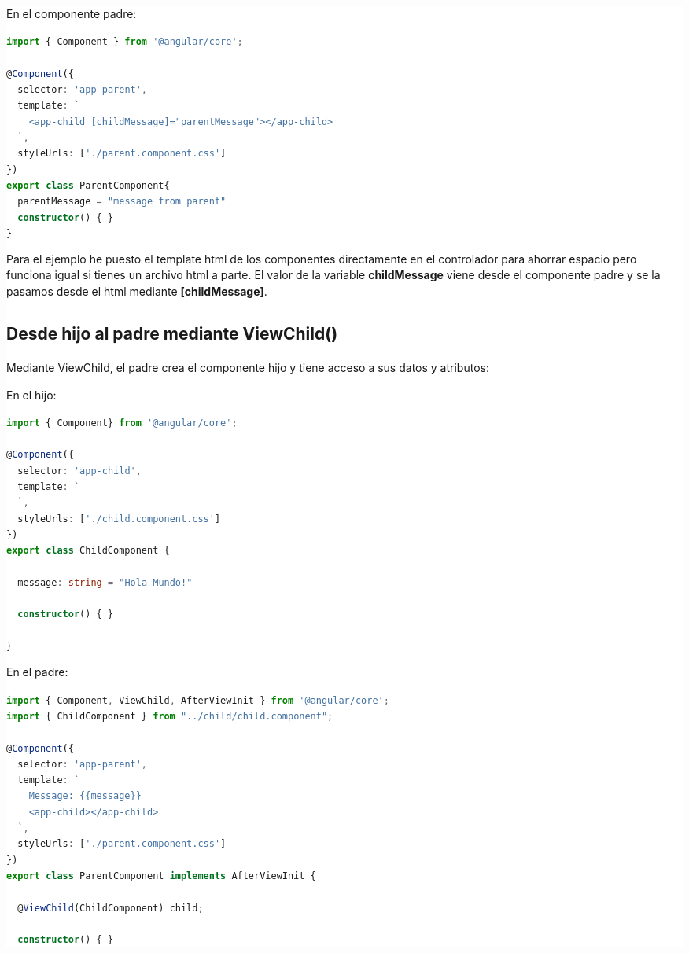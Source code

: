 En el componente padre:

```typescript
import { Component } from '@angular/core';

@Component({
  selector: 'app-parent',
  template: `
    <app-child [childMessage]="parentMessage"></app-child>
  `,
  styleUrls: ['./parent.component.css']
})
export class ParentComponent{
  parentMessage = "message from parent"
  constructor() { }
}
```

Para el ejemplo he puesto el template html de los componentes directamente en el controlador para ahorrar espacio pero funciona igual si tienes un archivo html a parte. El valor de la variable **childMessage** viene desde el componente padre y se la pasamos desde el html mediante **[childMessage]**.


## Desde hijo al padre mediante ViewChild()

Mediante ViewChild, el padre crea el componente hijo y tiene acceso a sus datos y atributos:

En el hijo:

```typescript
import { Component} from '@angular/core';

@Component({
  selector: 'app-child',
  template: `
  `,
  styleUrls: ['./child.component.css']
})
export class ChildComponent {

  message: string = "Hola Mundo!"

  constructor() { }

}
```

En el padre:

```typescript
import { Component, ViewChild, AfterViewInit } from '@angular/core';
import { ChildComponent } from "../child/child.component";

@Component({
  selector: 'app-parent',
  template: `
    Message: {{message}}
    <app-child></app-child>
  `,
  styleUrls: ['./parent.component.css']
})
export class ParentComponent implements AfterViewInit {

  @ViewChild(ChildComponent) child;

  constructor() { }
```
